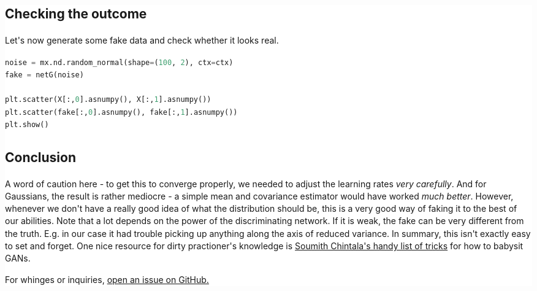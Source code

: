 ```python
```

## Checking the outcome

Let's now generate some fake data and check whether it looks real.

```python
noise = mx.nd.random_normal(shape=(100, 2), ctx=ctx)
fake = netG(noise)

plt.scatter(X[:,0].asnumpy(), X[:,1].asnumpy())
plt.scatter(fake[:,0].asnumpy(), fake[:,1].asnumpy())
plt.show()
```

## Conclusion 

A word of caution here - to get this to converge properly, we needed to adjust the learning rates *very carefully*. And for Gaussians, the result is rather mediocre - a simple mean and covariance estimator would have worked *much better*. However, whenever we don't have a really good idea of what the distribution should be, this is a very good way of faking it to the best of our abilities. Note that a lot depends on the power of the discriminating network. If it is weak, the fake can be very different from the truth. E.g. in our case it had trouble picking up anything along the axis of reduced variance. 
In summary, this isn't exactly easy to set and forget. One nice resource for dirty practioner's knowledge is [Soumith Chintala's handy list of tricks](https://github.com/soumith/ganhacks) for how to babysit GANs. 

For whinges or inquiries, [open an issue on  GitHub.](https://github.com/zackchase/mxnet-the-straight-dope)
